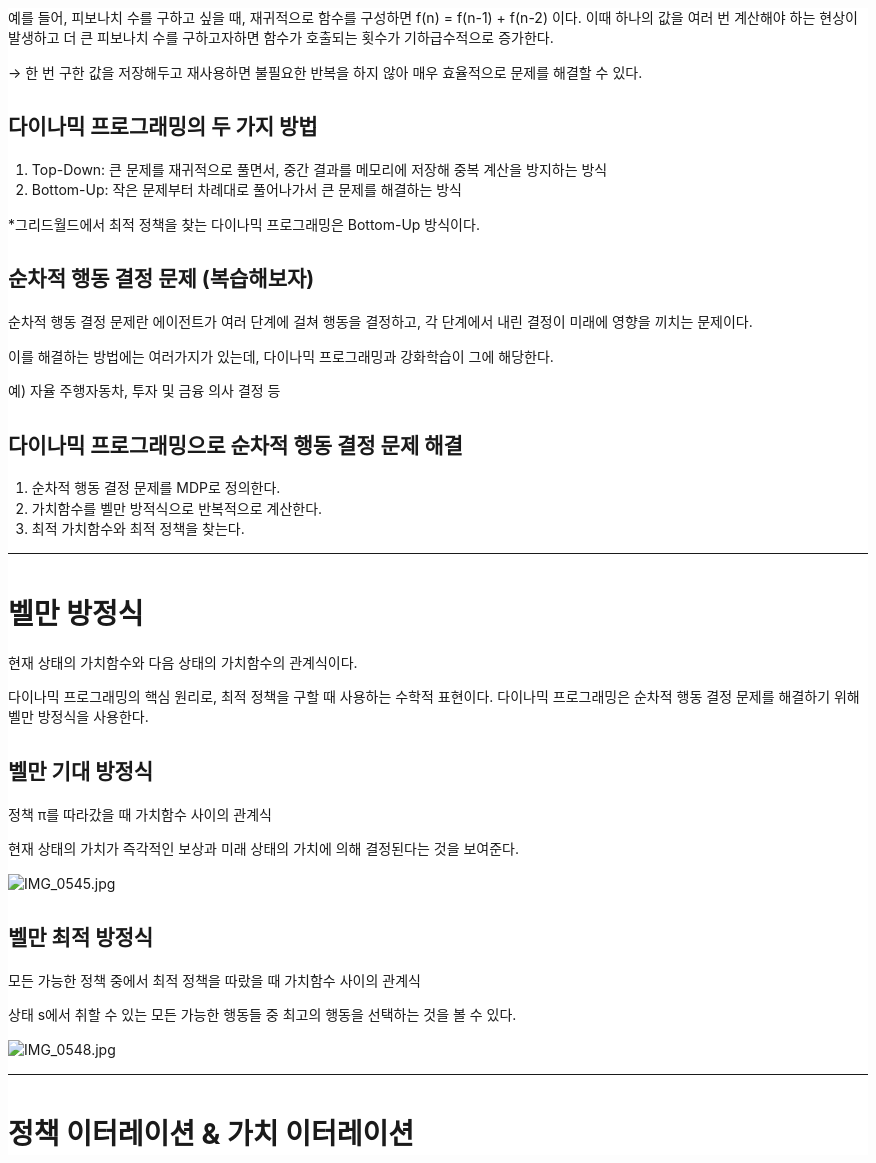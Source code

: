 예를 들어, 피보나치 수를 구하고 싶을 때, 재귀적으로 함수를 구성하면 f(n) = f(n-1) + f(n-2) 이다. 이때 하나의 값을 여러 번 계산해야 하는 현상이 발생하고 더 큰 피보나치 수를 구하고자하면 함수가 호출되는 횟수가 기하급수적으로 증가한다.

→ 한 번 구한 값을 저장해두고 재사용하면 불필요한 반복을 하지 않아 매우 효율적으로 문제를 해결할 수 있다.

## 다이나믹 프로그래밍의 두 가지 방법

1. Top-Down: 큰 문제를 재귀적으로 풀면서, 중간 결과를 메모리에 저장해 중복 계산을 방지하는 방식 
2. Bottom-Up: 작은 문제부터 차례대로 풀어나가서 큰 문제를 해결하는 방식

*그리드월드에서 최적 정책을 찾는 다이나믹 프로그래밍은 Bottom-Up 방식이다.

## 순차적 행동 결정 문제 (복습해보자)

순차적 행동 결정 문제란 에이전트가 여러 단계에 걸쳐 행동을 결정하고, 각 단계에서 내린 결정이 미래에 영향을 끼치는 문제이다.

이를 해결하는 방법에는 여러가지가 있는데, 다이나믹 프로그래밍과 강화학습이 그에 해당한다.

예) 자율 주행자동차, 투자 및 금융 의사 결정 등

## 다이나믹 프로그래밍으로 순차적 행동 결정 문제 해결

1. 순차적 행동 결정 문제를 MDP로 정의한다.
2. 가치함수를 벨만 방적식으로 반복적으로 계산한다.
3. 최적 가치함수와 최적 정책을 찾는다.

---

# 벨만 방정식

현재 상태의 가치함수와 다음 상태의 가치함수의 관계식이다.

다이나믹 프로그래밍의 핵심 원리로, 최적 정책을 구할 때 사용하는 수학적 표현이다. 다이나믹 프로그래밍은 순차적 행동 결정 문제를 해결하기 위해 벨만 방정식을 사용한다.

## 벨만 기대 방정식

정책 π를 따라갔을 때 가치함수 사이의 관계식

현재 상태의 가치가 즉각적인 보상과 미래 상태의 가치에 의해 결정된다는 것을 보여준다. 

![IMG_0545.jpg](IMG_0545.jpg)

## 벨만 최적 방정식

모든 가능한 정책 중에서 최적 정책을 따랐을 때 가치함수 사이의 관계식

상태 s에서 취할 수 있는 모든 가능한 행동들 중 최고의 행동을 선택하는 것을 볼 수 있다.

![IMG_0548.jpg](IMG_0548.jpg)

---

# 정책 이터레이션 & 가치 이터레이션
